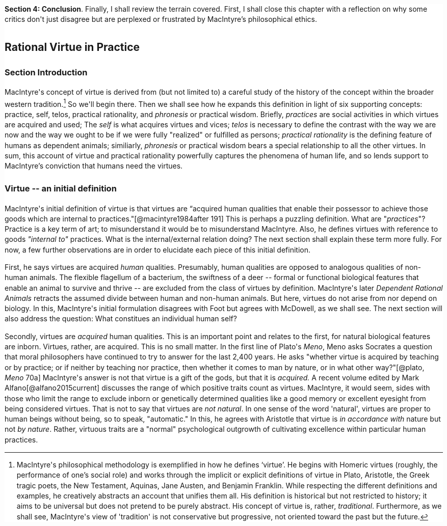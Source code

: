 **Section 4: Conclusion**. Finally, I shall review the terrain covered.  First, I shall close this chapter with a reflection on why some critics don't just disagree but are perplexed or frustrated by MacIntyre’s philosophical ethics. 


## Rational Virtue in Practice

### Section Introduction
MacIntyre's concept of virtue is derived from (but not limited to) a careful study of the history of the concept within the broader western tradition.[^3] So we'll begin there. Then we shall see how he expands this definition in light of six supporting concepts: practice, self, telos, practical rationality, and *phronesis* or practical wisdom. Briefly, *practices* are social activities in which virtues are acquired and used; The *self* is what acquires virtues and vices; *telos* is necessary to define the contrast with the way we are now and the way we ought to be if we were fully "realized" or fulfilled as persons; *practical rationality* is the defining feature of humans as dependent animals; similiarly, *phronesis* or practical wisdom bears a special relationship to all the other virtues. In sum, this account of virtue and practical rationality powerfully captures the phenomena of human life, and so lends support to MacIntyre’s conviction that humans need the virtues.

[^3]: MacIntyre's philosophical methodology is exemplified in how he defines ‘virtue’. He begins with Homeric virtues (roughly, the performance of one’s social role) and works through the implicit or explicit definitions of virtue in Plato, Aristotle, the Greek tragic poets, the New Testament, Aquinas, Jane Austen, and Benjamin Franklin. While respecting the different definitions and examples, he creatively abstracts an account that unifies them all. His definition is historical but not restricted to history; it aims to be universal but does not pretend to be purely abstract. His concept of virtue is, rather, *traditional*. Furthermore, as we shall see, MacIntyre's view of 'tradition' is not conservative but progressive, not oriented toward the past but the future. 

### Virtue -- an initial definition

MacIntyre's initial definition of virtue is that virtues are “acquired human qualities that enable their possessor to achieve those goods which are internal to practices."[@macintyre1984after 191] This is perhaps a puzzling definition. What are "*practices*"? Practice is a key term of art; to misunderstand it would be to misunderstand MacIntyre. Also, he defines virtues with reference to goods *"internal to"* practices. What is the internal/external relation doing? The next section shall explain these term more fully. For now, a few further observations are in order to elucidate each piece of this initial definition.

First, he says virtues are acquired *human* qualities. Presumably, human qualities are opposed to analogous qualities of non-human animals. The flexible flagellum of a bacterium, the swiftness of a deer -- formal or functional biological features that enable an animal to survive and thrive -- are excluded from the class of virtues by definition. MacIntyre's later *Dependent Rational Animals* retracts the assumed divide between human and non-human animals. But here, virtues do not arise from nor depend on biology. In this, MacIntyre's initial formulation disagrees with Foot but agrees with McDowell, as we shall see. The next section will also address the question: What constitues an individual human self? 

Secondly, virtues are *acquired* human qualities. This is an important point and relates to the first, for natural biological features are inborn. Virtues, rather, are acquired. This is no small matter. In the first line of Plato's *Meno*, Meno asks Socrates a question that moral philosophers have continued to try to answer for the last 2,400 years. He asks "whether virtue is acquired by teaching or by practice; or if neither by teaching nor practice, then whether it comes to man by nature, or in what other way?"[@plato, *Meno* 70a] MacIntyre's answer is not that virtue is a gift of the gods, but that it is *acquired.* A recent volume edited by Mark Alfano[@alfano2015current] discusses the range of which positive traits count as virtues. MacIntyre, it would seem, sides with those who limit the range to exclude inborn or genetically determined qualities like a good memory or excellent eyesight from being considered virtues. That is not to say that virtues are *not natural*. In one sense of the word 'natural', virtues are proper to human beings without being, so to speak, "automatic." In this, he agrees with Aristotle that virtue is *in accordance with* nature but not *by nature*.  Rather, virtuous traits are a "normal" psychological outgrowth of cultivating excellence within particular human practices. 


[^1]: MacIntyre's ethical theory is best presented in the “*After Virtue* Project”, which consists of four books: *After Virtue* (1984), *Whose Justice? Which Rationality?* (1988); *Three Rival Versions of Moral Enquiry* (1990); and *Dependent Rational Animals* (1999). 
[^4]: *Phronesis* or practical wisdom, for example, enables agents to make good decisions that result in human flourishing but having *phronesis* *just is part of what it means* to flourish qua human. 
[^5]: Secondary education has other (perhaps de facto) purposes, like to socialize young people in a community of peers and authorities, and to afford them opportunities for recreation, art, clubs, to give parents a break, and so on. For the sake of simplicity, I shall focus on what seems to me the primary goal of education, which is education (in knowledge) and training (in skills) needed for becoming a legal adult. 
[^6]: To illustrate the temptation goods of effectiveness might pose, we need only think about political activity. Some (I suppose) become politicians *in order to bring about* the survival, security, and prosperity of the *polis*; others engage in order merely to satisfy their own ambition or achieve fame. Often we see American politicians running for office only one apparent aim: book sales.  
[^9]: There have been ethical philosophers who endorse this kind of reductive virtue: Lutz mentions Edmund Pincoff.[@pincoffs1971quandary]  But the commonsense definition of "virtue" includes *goodness*. A virtue is, within our tradition, a quality *admirable for its own sake* or else a quality that enables its bearer to *achieve admirable goals*.  MacIntyre has not yet said enough capture this definition. 
[^10]: Modernity has political, scientific, religious, and philosophical aspects; it is indeed *encyclopedic*. The intellectual tradition of modernity arises alongside the rise of the modern state. We do well to remember that almost all the luminaries of Enlightenment philosophy also wrote on politics: Mill’s ethical writings are almost always written with an eye to reforming civil law; Kant wrote the three *Critiques* but also the *Perpetual Peace*; John Locke wrote about perception and understanding but also treatises on government. 
[^8]: His 1977 essay on epistemological crises was his own version of Kuhn's *Structure of Scientific Revolutions* -- we might call this essay MacIntyre's "Structure of Ethical Revolutions".[@macintyre1977epistemological] 
[^14]:  *Whose Justice? Which Rationality?* and *Three Rival Versions of Moral Enquiry* treat rationality as the ground of ethical reasoning, while *After Virtue* and *Dependent Rational Animals* treat ethical reasoning as practical reasoning. 
[^15]: Yet in addition to the real philosophical difficulty of the matter, the prejudices and misconceptions surrounding teleology are so thick one would need several chapters to dig through the muck and mire. I think an adequate response can, ultimately, be made. 
[^7]: On the correspondance theory of truth, Marian David says: "The main positive argument given by advocates of the correspondence theory of truth is its obviousness. Descartes: 'I have never had any doubts about truth, because it seems a notion so transcendentally clear that nobody can be ignorant of it...the word "truth", in the strict sense, denotes the conformity of thought with its object' (1639, AT II 597). Even philosophers whose overall views may well lead one to expect otherwise tend to agree. Kant: 'The nominal definition of truth, that it is the agreement of [a cognition] with its object, is assumed as granted' (1787, B82). William James: 'Truth, as any dictionary will tell you, is a property of certain of our ideas. It means their "agreement", as falsity means their disagreement, with "reality"'' (1907, p. 96). Indeed, The Oxford English Dictionary tells us: "Truth, n. Conformity with fact; agreement with reality'".
[^18]: The third semantic sense of 'truth' would, naturally, be the accurate relation between the content of one's assertions and the beings about which one is making assertions. Semantic "truth" would be veridical statements about the metaphysical truth.